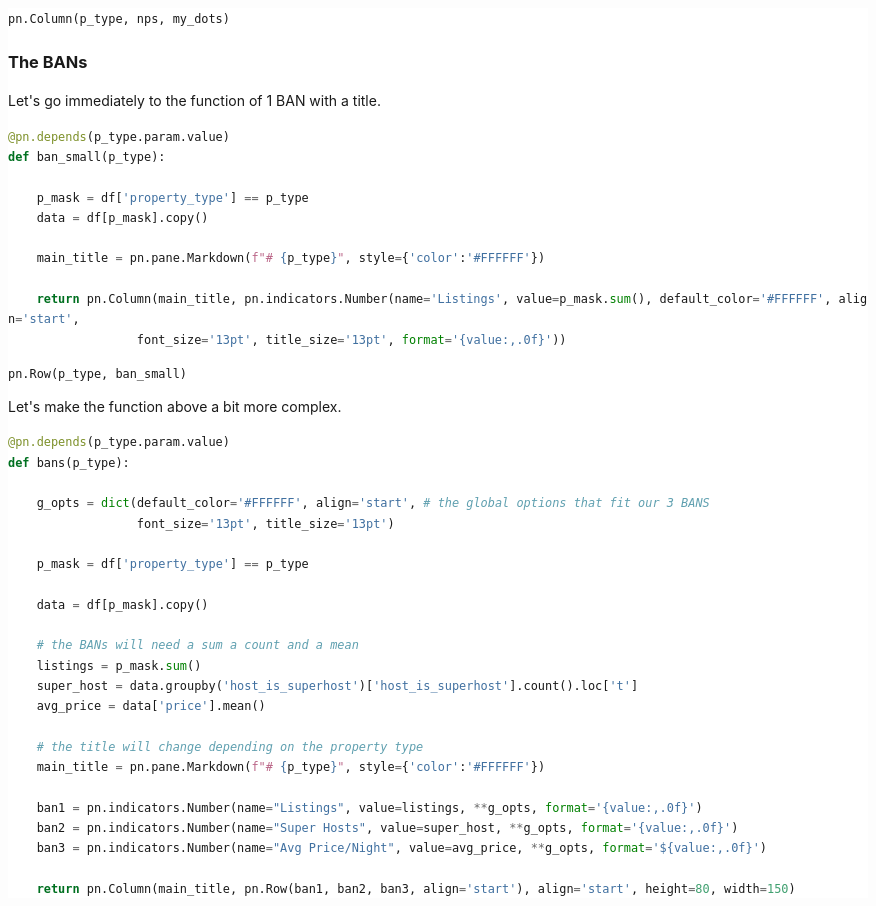
```python
pn.Column(p_type, nps, my_dots)
```

### The BANs

Let's go immediately to the function of 1 BAN with a title.


```python
@pn.depends(p_type.param.value)
def ban_small(p_type):
    
    p_mask = df['property_type'] == p_type
    data = df[p_mask].copy()
    
    main_title = pn.pane.Markdown(f"# {p_type}", style={'color':'#FFFFFF'})
    
    return pn.Column(main_title, pn.indicators.Number(name='Listings', value=p_mask.sum(), default_color='#FFFFFF', align='start', 
                  font_size='13pt', title_size='13pt', format='{value:,.0f}'))
```


```python
pn.Row(p_type, ban_small)
```

Let's make the function above a bit more complex.


```python
@pn.depends(p_type.param.value)
def bans(p_type):
    
    g_opts = dict(default_color='#FFFFFF', align='start', # the global options that fit our 3 BANS
                  font_size='13pt', title_size='13pt')
    
    p_mask = df['property_type'] == p_type
    
    data = df[p_mask].copy()
    
    # the BANs will need a sum a count and a mean 
    listings = p_mask.sum() 
    super_host = data.groupby('host_is_superhost')['host_is_superhost'].count().loc['t']
    avg_price = data['price'].mean()
    
    # the title will change depending on the property type
    main_title = pn.pane.Markdown(f"# {p_type}", style={'color':'#FFFFFF'})
    
    ban1 = pn.indicators.Number(name="Listings", value=listings, **g_opts, format='{value:,.0f}')
    ban2 = pn.indicators.Number(name="Super Hosts", value=super_host, **g_opts, format='{value:,.0f}')
    ban3 = pn.indicators.Number(name="Avg Price/Night", value=avg_price, **g_opts, format='${value:,.0f}')
    
    return pn.Column(main_title, pn.Row(ban1, ban2, ban3, align='start'), align='start', height=80, width=150)
```
